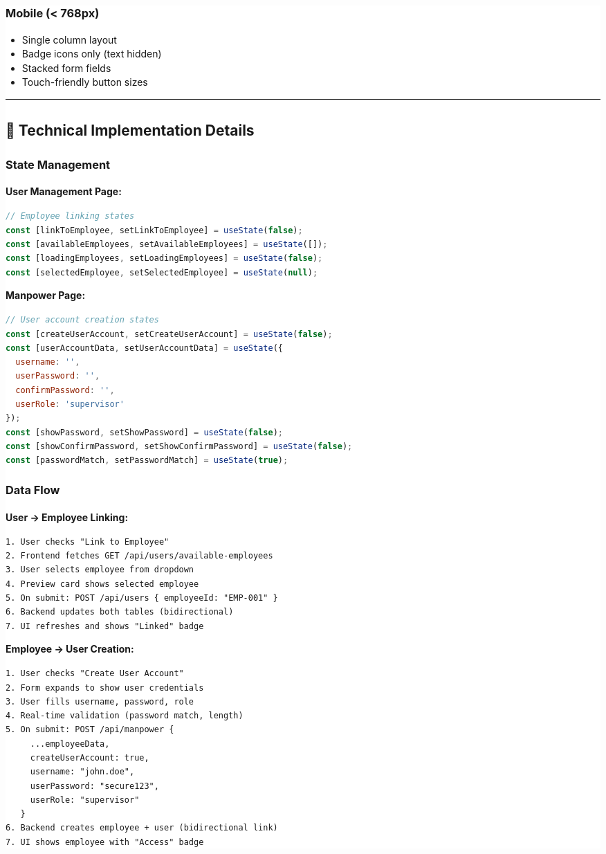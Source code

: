 ### Mobile (< 768px)
- Single column layout
- Badge icons only (text hidden)
- Stacked form fields
- Touch-friendly button sizes

---

## 🔧 Technical Implementation Details

### State Management

**User Management Page:**
```javascript
// Employee linking states
const [linkToEmployee, setLinkToEmployee] = useState(false);
const [availableEmployees, setAvailableEmployees] = useState([]);
const [loadingEmployees, setLoadingEmployees] = useState(false);
const [selectedEmployee, setSelectedEmployee] = useState(null);
```

**Manpower Page:**
```javascript
// User account creation states
const [createUserAccount, setCreateUserAccount] = useState(false);
const [userAccountData, setUserAccountData] = useState({
  username: '',
  userPassword: '',
  confirmPassword: '',
  userRole: 'supervisor'
});
const [showPassword, setShowPassword] = useState(false);
const [showConfirmPassword, setShowConfirmPassword] = useState(false);
const [passwordMatch, setPasswordMatch] = useState(true);
```

### Data Flow

**User → Employee Linking:**
```
1. User checks "Link to Employee"
2. Frontend fetches GET /api/users/available-employees
3. User selects employee from dropdown
4. Preview card shows selected employee
5. On submit: POST /api/users { employeeId: "EMP-001" }
6. Backend updates both tables (bidirectional)
7. UI refreshes and shows "Linked" badge
```

**Employee → User Creation:**
```
1. User checks "Create User Account"
2. Form expands to show user credentials
3. User fills username, password, role
4. Real-time validation (password match, length)
5. On submit: POST /api/manpower {
     ...employeeData,
     createUserAccount: true,
     username: "john.doe",
     userPassword: "secure123",
     userRole: "supervisor"
   }
6. Backend creates employee + user (bidirectional link)
7. UI shows employee with "Access" badge
```
